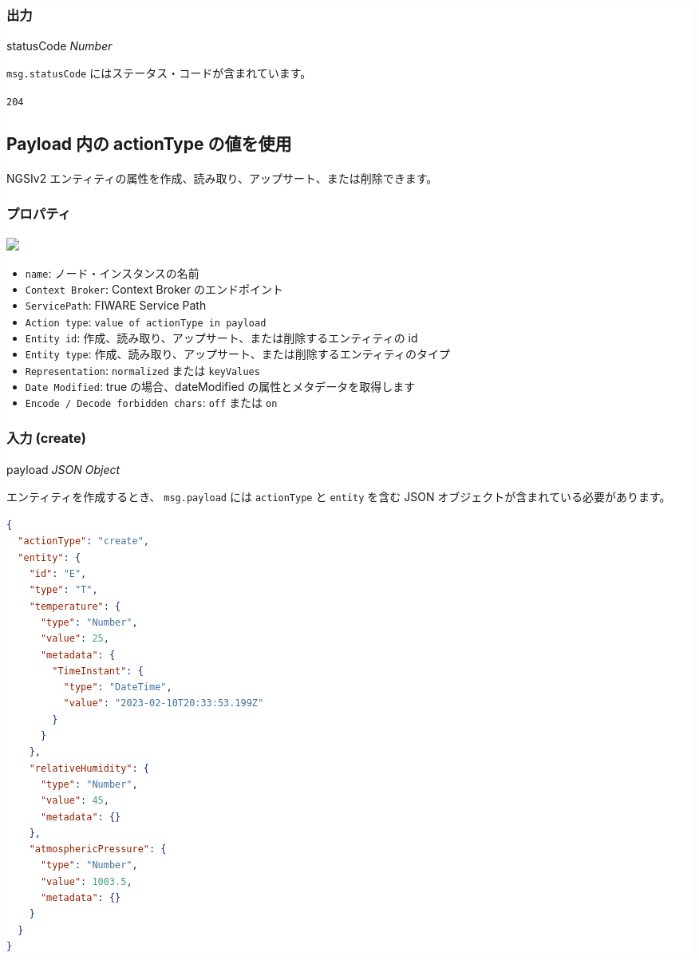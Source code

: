 ### 出力

statusCode *Number*

`msg.statusCode` にはステータス・コードが含まれています。

```text
204
```

<a name="use-value-of-actiontype-in-payload"></a>

## Payload 内の actionType の値を使用

NGSIv2 エンティティの属性を作成、読み取り、アップサート、または削除できます。

### プロパティ

![](https://raw.githubusercontent.com/lets-fiware/node-red-contrib-letsfiware-NGSI/gh-pages/images/entity/entity-06.png)

-   `name`: ノード・インスタンスの名前
-   `Context Broker`: Context Broker のエンドポイント
-   `ServicePath`: FIWARE Service Path
-   `Action type`: `value of actionType in payload`
-   `Entity id`: 作成、読み取り、アップサート、または削除するエンティティの id
-   `Entity type`: 作成、読み取り、アップサート、または削除するエンティティのタイプ
-   `Representation`: `normalized` または `keyValues`
-   `Date Modified`: true の場合、dateModified の属性とメタデータを取得します
-   `Encode / Decode forbidden chars`: `off` または `on`

### 入力 (create)

payload *JSON Object*

エンティティを作成するとき、 `msg.payload` には `actionType` と `entity` を含む JSON オブジェクトが含まれている必要があります。

```json
{
  "actionType": "create",
  "entity": {
    "id": "E",
    "type": "T",
    "temperature": {
      "type": "Number",
      "value": 25,
      "metadata": {
        "TimeInstant": {
          "type": "DateTime",
          "value": "2023-02-10T20:33:53.199Z"
        }
      }
    },
    "relativeHumidity": {
      "type": "Number",
      "value": 45,
      "metadata": {}
    },
    "atmosphericPressure": {
      "type": "Number",
      "value": 1003.5,
      "metadata": {}
    }
  }
}
```
